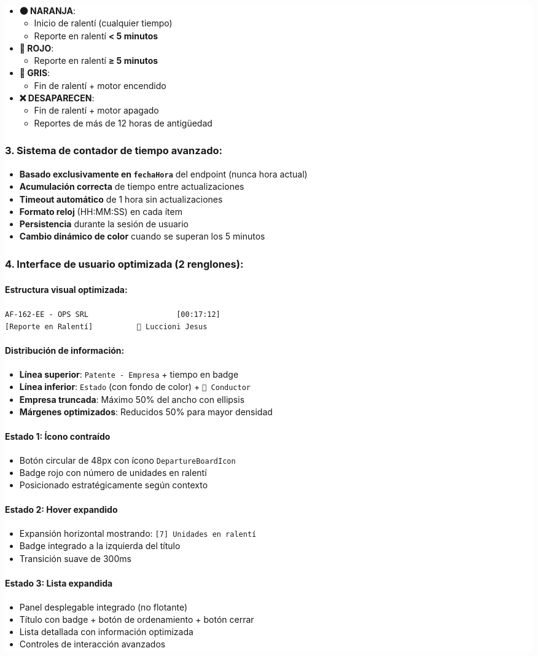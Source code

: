 - **🟠 NARANJA**:
  - Inicio de ralentí (cualquier tiempo)
  - Reporte en ralentí **< 5 minutos**
- **🔴 ROJO**:
  - Reporte en ralentí **≥ 5 minutos**
- **🔘 GRIS**:
  - Fin de ralentí + motor encendido
- **❌ DESAPARECEN**:
  - Fin de ralentí + motor apagado
  - Reportes de más de 12 horas de antigüedad

### 3. **Sistema de contador de tiempo avanzado:**

- **Basado exclusivamente en `fechaHora`** del endpoint (nunca hora actual)
- **Acumulación correcta** de tiempo entre actualizaciones
- **Timeout automático** de 1 hora sin actualizaciones
- **Formato reloj** (HH:MM:SS) en cada ítem
- **Persistencia** durante la sesión de usuario
- **Cambio dinámico de color** cuando se superan los 5 minutos

### 4. **Interface de usuario optimizada (2 renglones):**

#### **Estructura visual optimizada:**

```
AF-162-EE - OPS SRL                    [00:17:12]
[Reporte en Ralentí]          👤 Luccioni Jesus
```

#### **Distribución de información:**

- **Línea superior**: `Patente - Empresa` + tiempo en badge
- **Línea inferior**: `Estado` (con fondo de color) + `👤 Conductor`
- **Empresa truncada**: Máximo 50% del ancho con ellipsis
- **Márgenes optimizados**: Reducidos 50% para mayor densidad

#### **Estado 1: Ícono contraído**

- Botón circular de 48px con ícono `DepartureBoardIcon`
- Badge rojo con número de unidades en ralentí
- Posicionado estratégicamente según contexto

#### **Estado 2: Hover expandido**

- Expansión horizontal mostrando: `[7] Unidades en ralentí`
- Badge integrado a la izquierda del título
- Transición suave de 300ms

#### **Estado 3: Lista expandida**

- Panel desplegable integrado (no flotante)
- Título con badge + botón de ordenamiento + botón cerrar
- Lista detallada con información optimizada
- Controles de interacción avanzados
